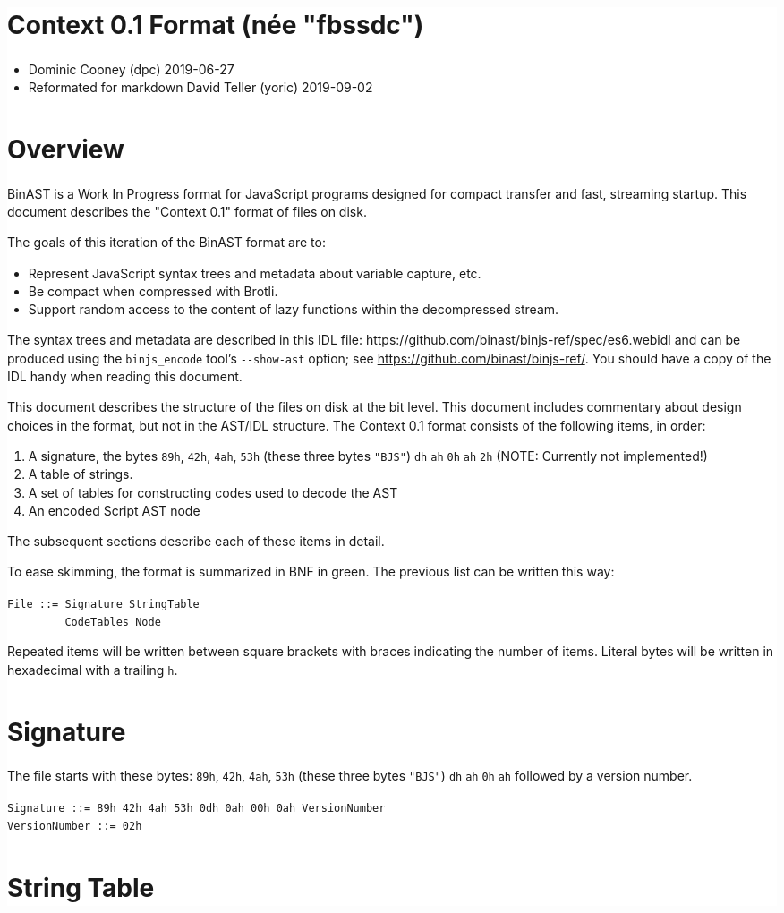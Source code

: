 # Context 0.1 Format (née "fbssdc")

- Dominic Cooney (dpc) 2019-06-27
- Reformated for markdown David Teller (yoric) 2019-09-02


# Overview

BinAST is a Work In Progress format for JavaScript programs designed for compact transfer and fast, streaming startup. This document describes the "Context 0.1" format of files on disk.

The goals of this iteration of the BinAST format are to:
 -  Represent JavaScript syntax trees and metadata about variable capture, etc.
 -  Be compact when compressed with Brotli.
 -  Support random access to the content of lazy functions within the decompressed stream.

The syntax trees and metadata are described in this IDL file: https://github.com/binast/binjs-ref/spec/es6.webidl and can be produced using the `binjs_encode` tool’s `--show-ast` option; see https://github.com/binast/binjs-ref/. You should have a copy of the IDL handy when reading this document.

This document describes the structure of the files on disk at the bit level. This document includes commentary about design choices in the format, but not in the AST/IDL structure.
The Context 0.1 format consists of the following items, in order:

1. A signature, the bytes `89h`, `42h`, `4ah`, `53h` (these three bytes `"BJS"`) `dh` `ah` `0h` `ah` `2h` (NOTE: Currently not implemented!)
2. A table of strings.
3. A set of tables for constructing codes used to decode the AST
4. An encoded Script AST node

The subsequent sections describe each of these items in detail.

To ease skimming, the format is summarized in BNF in green. The previous list can be written this way:


```
File ::= Signature StringTable
         CodeTables Node
```

Repeated items will be written between square brackets with braces indicating the number of items. Literal bytes will be written in hexadecimal with a trailing `h`.

# Signature

The file starts with these bytes: `89h`, `42h`, `4ah`, `53h` (these three bytes `"BJS"`) `dh` `ah` `0h` `ah` followed by a version number.

```
Signature ::= 89h 42h 4ah 53h 0dh 0ah 00h 0ah VersionNumber
VersionNumber ::= 02h
```

# String Table
